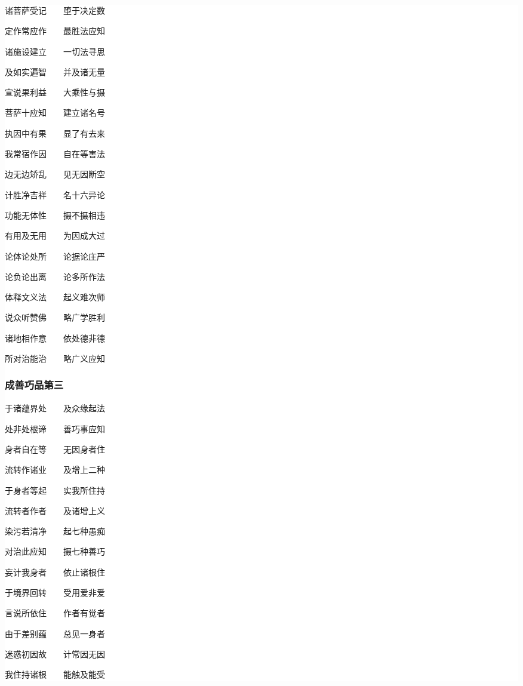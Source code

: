 诸菩萨受记　　堕于决定数  

定作常应作　　最胜法应知  

诸施设建立　　一切法寻思  

及如实遍智　　并及诸无量  

宣说果利益　　大乘性与摄  

菩萨十应知　　建立诸名号  

执因中有果　　显了有去来  

我常宿作因　　自在等害法  

边无边矫乱　　见无因断空  

计胜净吉祥　　名十六异论  

功能无体性　　摄不摄相违  

有用及无用　　为因成大过  

论体论处所　　论据论庄严  

论负论出离　　论多所作法  

体释文义法　　起义难次师  

说众听赞佛　　略广学胜利  

诸地相作意　　依处德非德  

所对治能治　　略广义应知  

### 成善巧品第三

于诸蕴界处　　及众缘起法  

处非处根谛　　善巧事应知  

身者自在等　　无因身者住  

流转作诸业　　及增上二种  

于身者等起　　实我所住持  

流转者作者　　及诸增上义  

染污若清净　　起七种愚痴  

对治此应知　　摄七种善巧  

妄计我身者　　依止诸根住  

于境界回转　　受用爱非爱  

言说所依住　　作者有觉者  

由于差别蕴　　总见一身者  

迷惑初因故　　计常因无因  

我住持诸根　　能触及能受  

